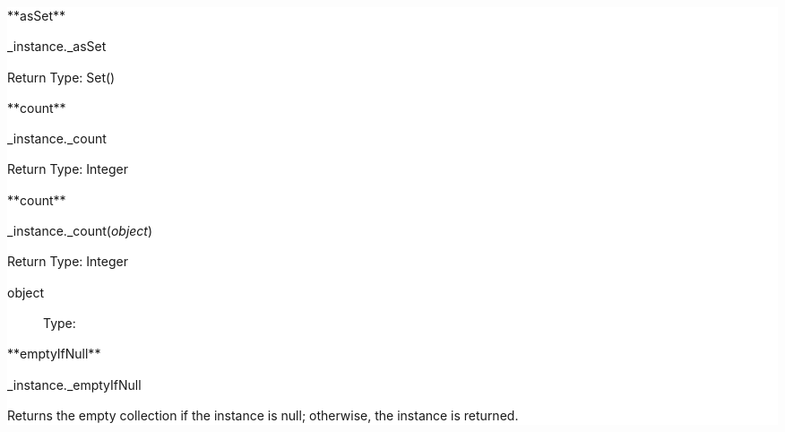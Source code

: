 </tr>

<tr>

<td>**asSet**</td>

<td>

_instance._asSet

Return Type: Set(<ElementType>)

</td>

</tr>

<tr>

<td>**count**</td>

<td>

_instance._count

Return Type: Integer

</td>

</tr>

<tr>

<td>**count**</td>

<td>

_instance._count(_object_)

Return Type: Integer

<dl>

<dt>object</dt>

<dd>

Type: <ElementType>

</dd>

</dl>

</td>

</tr>

<tr>

<td>**emptyIfNull**</td>

<td>

_instance._emptyIfNull

Returns the empty collection if the instance is null; otherwise, the instance is returned.
